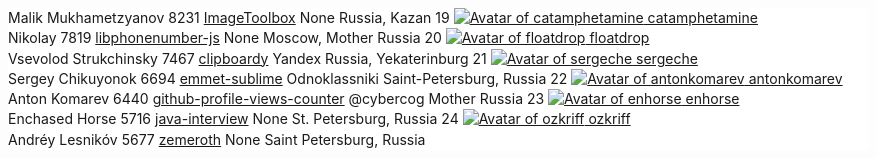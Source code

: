 Malik Mukhametzyanov</td>
		<td>8231</td>
		<td><a href="https://github.com/T8RIN/ImageToolbox">ImageToolbox</a></td>
		<td>None</td>
		<td>Russia, Kazan</td>
	</tr>
	<tr>
		<td>19</td>
		<td><a href="https://github.com/catamphetamine"><img src="https://avatars.githubusercontent.com/u/477167?s=72&u=3c48fac849cc498b3a32273fb49d7bc72dd322d0&v=4" width="24" alt="Avatar of catamphetamine"> catamphetamine</a><br/>
Nikolay</td>
		<td>7819</td>
		<td><a href="https://github.com/catamphetamine/libphonenumber-js">libphonenumber-js</a></td>
		<td>None</td>
		<td>Moscow, Mother Russia</td>
	</tr>
	<tr>
		<td>20</td>
		<td><a href="https://github.com/floatdrop"><img src="https://avatars.githubusercontent.com/u/365089?s=72&u=6f49b628401d19c5e6cd3d9b21f9976041adb4cd&v=4" width="24" alt="Avatar of floatdrop"> floatdrop</a><br/>
Vsevolod Strukchinsky</td>
		<td>7467</td>
		<td><a href="https://github.com/sindresorhus/clipboardy">clipboardy</a></td>
		<td>Yandex</td>
		<td>Russia, Yekaterinburg</td>
	</tr>
	<tr>
		<td>21</td>
		<td><a href="https://github.com/sergeche"><img src="https://avatars.githubusercontent.com/u/93595?s=72&u=224d56eeee62a868f1cad855a70d43cfaa126260&v=4" width="24" alt="Avatar of sergeche"> sergeche</a><br/>
Sergey Chikuyonok</td>
		<td>6694</td>
		<td><a href="https://github.com/sergeche/emmet-sublime">emmet-sublime</a></td>
		<td>Odnoklassniki</td>
		<td>Saint-Petersburg, Russia</td>
	</tr>
	<tr>
		<td>22</td>
		<td><a href="https://github.com/antonkomarev"><img src="https://avatars.githubusercontent.com/u/1849174?s=72&u=408c61601f1d70dd70f258df4d1f491bb42652c8&v=4" width="24" alt="Avatar of antonkomarev"> antonkomarev</a><br/>
Anton Komarev</td>
		<td>6440</td>
		<td><a href="https://github.com/antonkomarev/github-profile-views-counter">github-profile-views-counter</a></td>
		<td>@cybercog</td>
		<td>Mother Russia</td>
	</tr>
	<tr>
		<td>23</td>
		<td><a href="https://github.com/enhorse"><img src="https://avatars.githubusercontent.com/u/6253660?s=72&u=84b619de528c4571b323fc54da082ffd6b29a8df&v=4" width="24" alt="Avatar of enhorse"> enhorse</a><br/>
Enchased Horse</td>
		<td>5716</td>
		<td><a href="https://github.com/enhorse/java-interview">java-interview</a></td>
		<td>None</td>
		<td>St. Petersburg, Russia</td>
	</tr>
	<tr>
		<td>24</td>
		<td><a href="https://github.com/ozkriff"><img src="https://avatars.githubusercontent.com/u/662976?s=72&v=4" width="24" alt="Avatar of ozkriff"> ozkriff</a><br/>
Andréy Lesnikóv</td>
		<td>5677</td>
		<td><a href="https://github.com/ozkriff/zemeroth">zemeroth</a></td>
		<td>None</td>
		<td>Saint Petersburg, Russia</td>